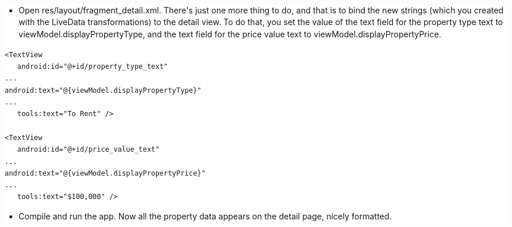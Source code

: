 - Open res/layout/fragment_detail.xml. There's just one more thing to do, and that is to bind the new strings (which you created with the LiveData transformations) to the detail view. To do that, you set the value of the text field for the property type text to viewModel.displayPropertyType, and the text field for the price value text to viewModel.displayPropertyPrice.

```
<TextView
   android:id="@+id/property_type_text"
...
android:text="@{viewModel.displayPropertyType}"
...
   tools:text="To Rent" />

<TextView
   android:id="@+id/price_value_text"
...
android:text="@{viewModel.displayPropertyPrice}"
...
   tools:text="$100,000" />
```

- Compile and run the app. Now all the property data appears on the detail page, nicely formatted.